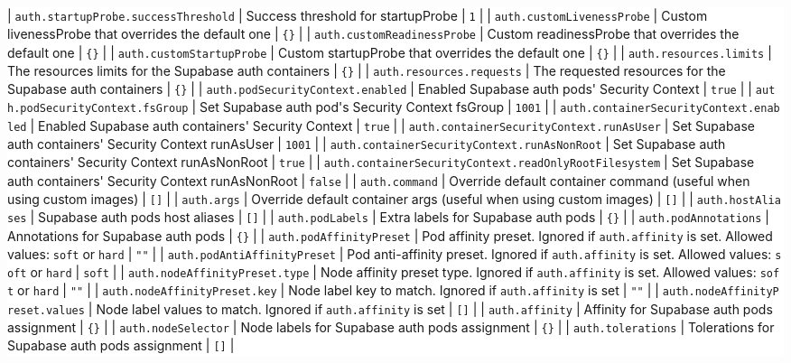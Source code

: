 | `auth.startupProbe.successThreshold`                   | Success threshold for startupProbe                                                                                                                | `1`                   |
| `auth.customLivenessProbe`                             | Custom livenessProbe that overrides the default one                                                                                               | `{}`                  |
| `auth.customReadinessProbe`                            | Custom readinessProbe that overrides the default one                                                                                              | `{}`                  |
| `auth.customStartupProbe`                              | Custom startupProbe that overrides the default one                                                                                                | `{}`                  |
| `auth.resources.limits`                                | The resources limits for the Supabase auth containers                                                                                             | `{}`                  |
| `auth.resources.requests`                              | The requested resources for the Supabase auth containers                                                                                          | `{}`                  |
| `auth.podSecurityContext.enabled`                      | Enabled Supabase auth pods' Security Context                                                                                                      | `true`                |
| `auth.podSecurityContext.fsGroup`                      | Set Supabase auth pod's Security Context fsGroup                                                                                                  | `1001`                |
| `auth.containerSecurityContext.enabled`                | Enabled Supabase auth containers' Security Context                                                                                                | `true`                |
| `auth.containerSecurityContext.runAsUser`              | Set Supabase auth containers' Security Context runAsUser                                                                                          | `1001`                |
| `auth.containerSecurityContext.runAsNonRoot`           | Set Supabase auth containers' Security Context runAsNonRoot                                                                                       | `true`                |
| `auth.containerSecurityContext.readOnlyRootFilesystem` | Set Supabase auth containers' Security Context runAsNonRoot                                                                                       | `false`               |
| `auth.command`                                         | Override default container command (useful when using custom images)                                                                              | `[]`                  |
| `auth.args`                                            | Override default container args (useful when using custom images)                                                                                 | `[]`                  |
| `auth.hostAliases`                                     | Supabase auth pods host aliases                                                                                                                   | `[]`                  |
| `auth.podLabels`                                       | Extra labels for Supabase auth pods                                                                                                               | `{}`                  |
| `auth.podAnnotations`                                  | Annotations for Supabase auth pods                                                                                                                | `{}`                  |
| `auth.podAffinityPreset`                               | Pod affinity preset. Ignored if `auth.affinity` is set. Allowed values: `soft` or `hard`                                                          | `""`                  |
| `auth.podAntiAffinityPreset`                           | Pod anti-affinity preset. Ignored if `auth.affinity` is set. Allowed values: `soft` or `hard`                                                     | `soft`                |
| `auth.nodeAffinityPreset.type`                         | Node affinity preset type. Ignored if `auth.affinity` is set. Allowed values: `soft` or `hard`                                                    | `""`                  |
| `auth.nodeAffinityPreset.key`                          | Node label key to match. Ignored if `auth.affinity` is set                                                                                        | `""`                  |
| `auth.nodeAffinityPreset.values`                       | Node label values to match. Ignored if `auth.affinity` is set                                                                                     | `[]`                  |
| `auth.affinity`                                        | Affinity for Supabase auth pods assignment                                                                                                        | `{}`                  |
| `auth.nodeSelector`                                    | Node labels for Supabase auth pods assignment                                                                                                     | `{}`                  |
| `auth.tolerations`                                     | Tolerations for Supabase auth pods assignment                                                                                                     | `[]`                  |